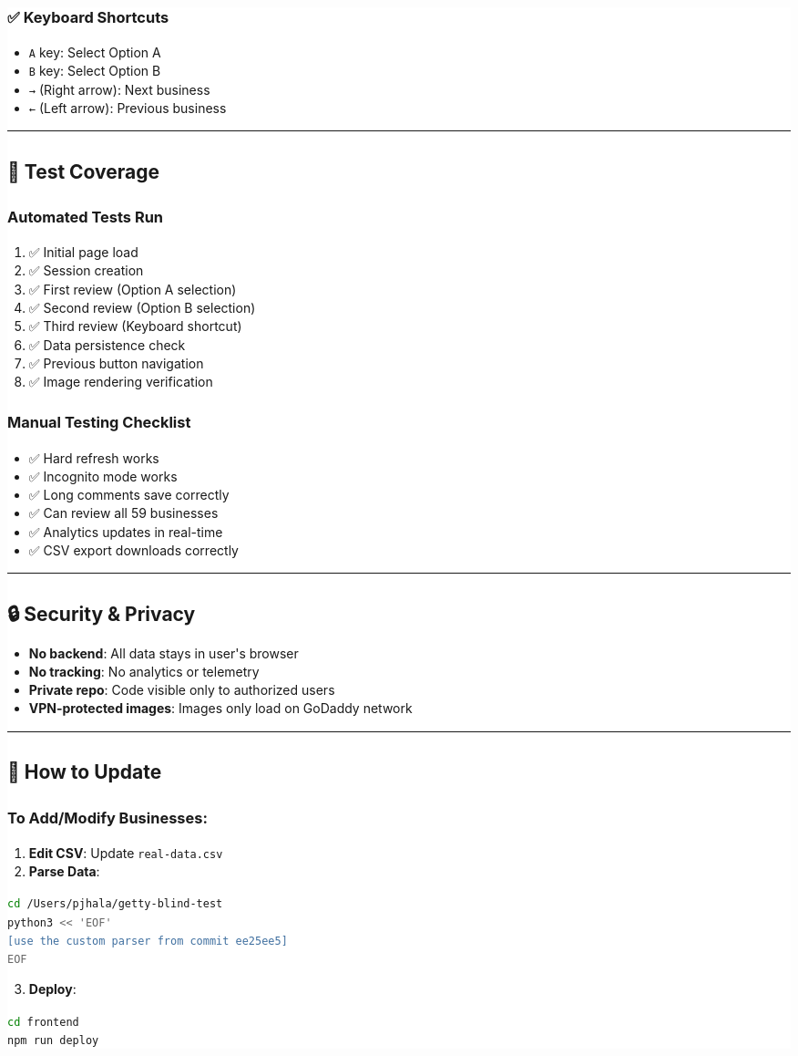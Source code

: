 ### ✅ Keyboard Shortcuts
- `A` key: Select Option A
- `B` key: Select Option B
- `→` (Right arrow): Next business
- `←` (Left arrow): Previous business

---

## 🧪 Test Coverage

### Automated Tests Run
1. ✅ Initial page load
2. ✅ Session creation
3. ✅ First review (Option A selection)
4. ✅ Second review (Option B selection)
5. ✅ Third review (Keyboard shortcut)
6. ✅ Data persistence check
7. ✅ Previous button navigation
8. ✅ Image rendering verification

### Manual Testing Checklist
- ✅ Hard refresh works
- ✅ Incognito mode works
- ✅ Long comments save correctly
- ✅ Can review all 59 businesses
- ✅ Analytics updates in real-time
- ✅ CSV export downloads correctly

---

## 🔒 Security & Privacy

- **No backend**: All data stays in user's browser
- **No tracking**: No analytics or telemetry
- **Private repo**: Code visible only to authorized users
- **VPN-protected images**: Images only load on GoDaddy network

---

## 📝 How to Update

### To Add/Modify Businesses:

1. **Edit CSV**: Update `real-data.csv`
2. **Parse Data**:
```bash
cd /Users/pjhala/getty-blind-test
python3 << 'EOF'
[use the custom parser from commit ee25ee5]
EOF
```
3. **Deploy**:
```bash
cd frontend
npm run deploy
```
